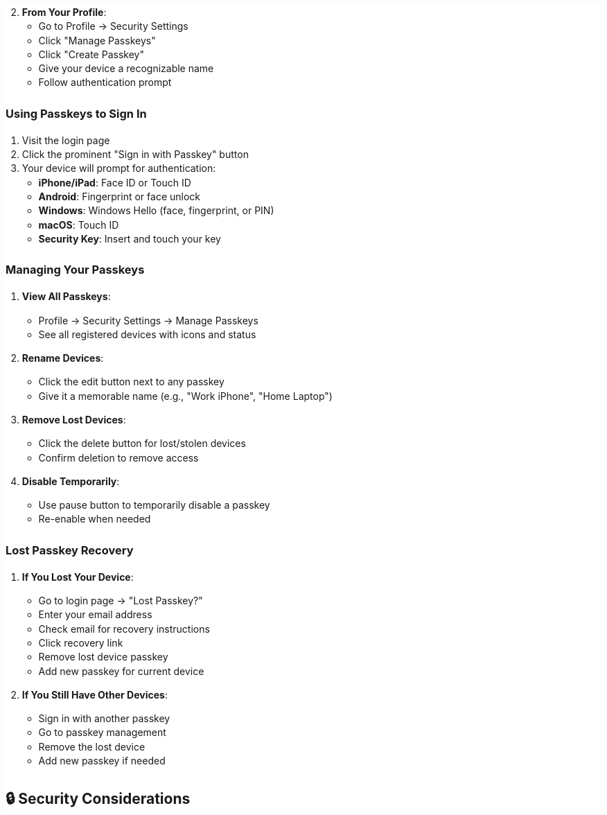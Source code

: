 2. **From Your Profile**:
   - Go to Profile → Security Settings
   - Click "Manage Passkeys"
   - Click "Create Passkey"
   - Give your device a recognizable name
   - Follow authentication prompt

### Using Passkeys to Sign In

1. Visit the login page
2. Click the prominent "Sign in with Passkey" button
3. Your device will prompt for authentication:
   - **iPhone/iPad**: Face ID or Touch ID
   - **Android**: Fingerprint or face unlock
   - **Windows**: Windows Hello (face, fingerprint, or PIN)
   - **macOS**: Touch ID
   - **Security Key**: Insert and touch your key

### Managing Your Passkeys

1. **View All Passkeys**:
   - Profile → Security Settings → Manage Passkeys
   - See all registered devices with icons and status

2. **Rename Devices**:
   - Click the edit button next to any passkey
   - Give it a memorable name (e.g., "Work iPhone", "Home Laptop")

3. **Remove Lost Devices**:
   - Click the delete button for lost/stolen devices
   - Confirm deletion to remove access

4. **Disable Temporarily**:
   - Use pause button to temporarily disable a passkey
   - Re-enable when needed

### Lost Passkey Recovery

1. **If You Lost Your Device**:
   - Go to login page → "Lost Passkey?"
   - Enter your email address
   - Check email for recovery instructions
   - Click recovery link
   - Remove lost device passkey
   - Add new passkey for current device

2. **If You Still Have Other Devices**:
   - Sign in with another passkey
   - Go to passkey management
   - Remove the lost device
   - Add new passkey if needed

## 🔒 Security Considerations
